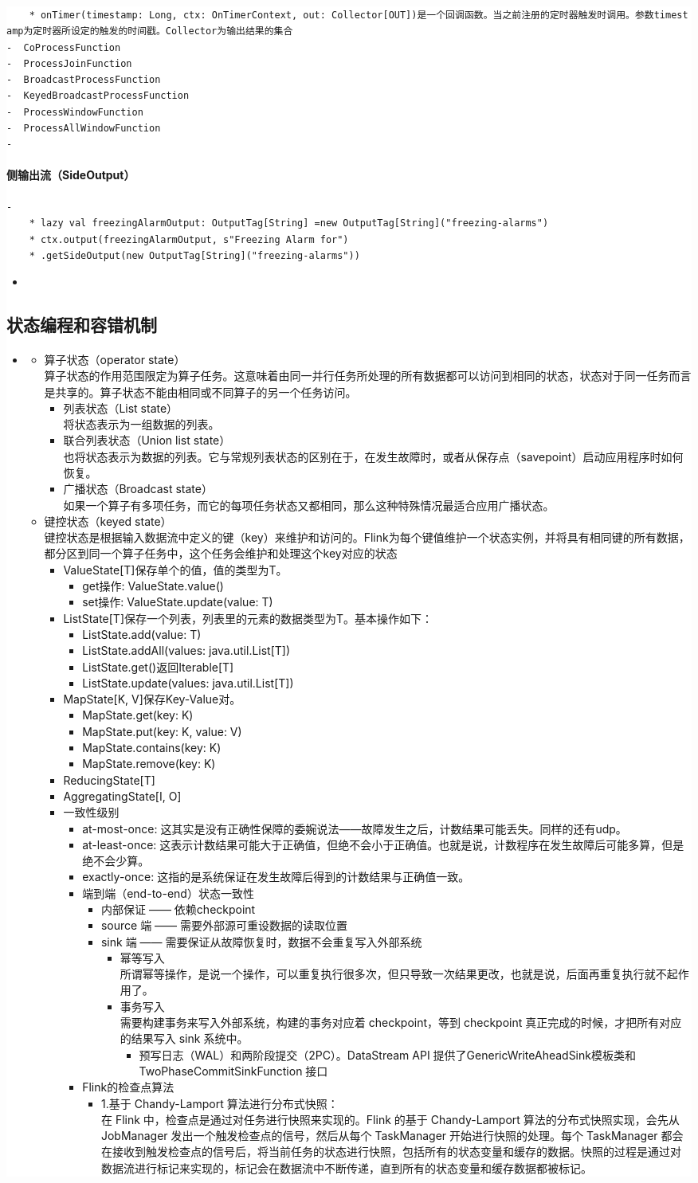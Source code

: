         * onTimer(timestamp: Long, ctx: OnTimerContext, out: Collector[OUT])是一个回调函数。当之前注册的定时器触发时调用。参数timestamp为定时器所设定的触发的时间戳。Collector为输出结果的集合
    -  CoProcessFunction 
    -  ProcessJoinFunction 
    -  BroadcastProcessFunction 
    -  KeyedBroadcastProcessFunction 
    -  ProcessWindowFunction 
    -  ProcessAllWindowFunction 
    -  

#### 侧输出流（SideOutput）

    -  
        * lazy val freezingAlarmOutput: OutputTag[String] =new OutputTag[String]("freezing-alarms")
        * ctx.output(freezingAlarmOutput, s"Freezing Alarm for")
        * .getSideOutput(new OutputTag[String]("freezing-alarms"))

+  

## 状态编程和容错机制

+  -  算子状态（operator state）  
      算子状态的作用范围限定为算子任务。这意味着由同一并行任务所处理的所有数据都可以访问到相同的状态，状态对于同一任务而言是共享的。算子状态不能由相同或不同算子的另一个任务访问。 
       *  列表状态（List state）  
          将状态表示为一组数据的列表。 
       *  联合列表状态（Union list state）  
          也将状态表示为数据的列表。它与常规列表状态的区别在于，在发生故障时，或者从保存点（savepoint）启动应用程序时如何恢复。 
       *  广播状态（Broadcast state）  
          如果一个算子有多项任务，而它的每项任务状态又都相同，那么这种特殊情况最适合应用广播状态。 
   -  键控状态（keyed state）  
      键控状态是根据输入数据流中定义的键（key）来维护和访问的。Flink为每个键值维护一个状态实例，并将具有相同键的所有数据，都分区到同一个算子任务中，这个任务会维护和处理这个key对应的状态 
       *  ValueState[T]保存单个的值，值的类型为T。 
          + get操作: ValueState.value()
          + set操作: ValueState.update(value: T)
       *  ListState[T]保存一个列表，列表里的元素的数据类型为T。基本操作如下： 
          + ListState.add(value: T)
          + ListState.addAll(values: java.util.List[T])
          + ListState.get()返回Iterable[T]
          + ListState.update(values: java.util.List[T])
       *  MapState[K, V]保存Key-Value对。 
          + MapState.get(key: K)
          + MapState.put(key: K, value: V)
          + MapState.contains(key: K)
          + MapState.remove(key: K)
       *  ReducingState[T] 
       *  AggregatingState[I, O] 
       *  一致性级别 
          +  at-most-once: 这其实是没有正确性保障的委婉说法——故障发生之后，计数结果可能丢失。同样的还有udp。 
          +  at-least-once: 这表示计数结果可能大于正确值，但绝不会小于正确值。也就是说，计数程序在发生故障后可能多算，但是绝不会少算。 
          +  exactly-once: 这指的是系统保证在发生故障后得到的计数结果与正确值一致。 
          +  端到端（end-to-end）状态一致性 
             -  内部保证 —— 依赖checkpoint 
             -  source 端 —— 需要外部源可重设数据的读取位置 
             -  sink 端 —— 需要保证从故障恢复时，数据不会重复写入外部系统 
                *  幂等写入  
                   所谓幂等操作，是说一个操作，可以重复执行很多次，但只导致一次结果更改，也就是说，后面再重复执行就不起作用了。 
                *  事务写入  
                   需要构建事务来写入外部系统，构建的事务对应着 checkpoint，等到 checkpoint 真正完成的时候，才把所有对应的结果写入 sink 系统中。 
                    + 预写日志（WAL）和两阶段提交（2PC）。DataStream API 提供了GenericWriteAheadSink模板类和TwoPhaseCommitSinkFunction 接口
          +  Flink的检查点算法 
             -  1.基于 Chandy-Lamport 算法进行分布式快照：  
                在 Flink 中，检查点是通过对任务进行快照来实现的。Flink 的基于 Chandy-Lamport 算法的分布式快照实现，会先从 JobManager 发出一个触发检查点的信号，然后从每个 TaskManager 开始进行快照的处理。每个 TaskManager 都会在接收到触发检查点的信号后，将当前任务的状态进行快照，包括所有的状态变量和缓存的数据。快照的过程是通过对数据流进行标记来实现的，标记会在数据流中不断传递，直到所有的状态变量和缓存数据都被标记。 